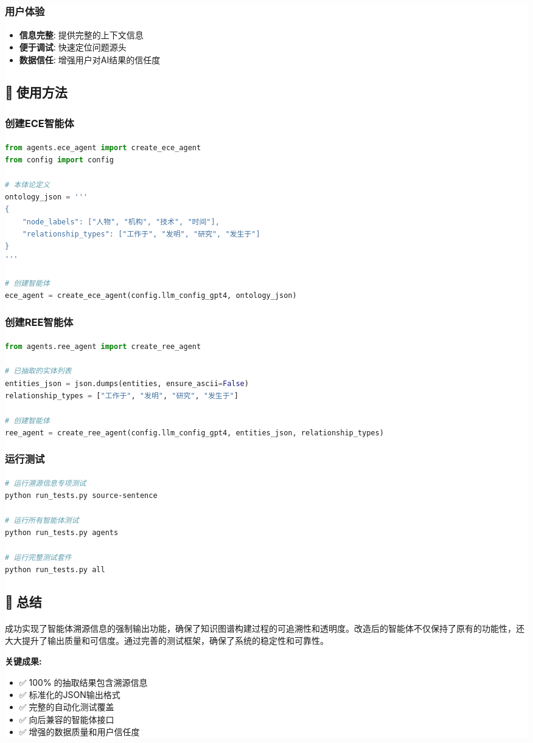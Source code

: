 ### 用户体验
- **信息完整**: 提供完整的上下文信息
- **便于调试**: 快速定位问题源头
- **数据信任**: 增强用户对AI结果的信任度

## 🚀 使用方法

### 创建ECE智能体
```python
from agents.ece_agent import create_ece_agent
from config import config

# 本体论定义
ontology_json = '''
{
    "node_labels": ["人物", "机构", "技术", "时间"],
    "relationship_types": ["工作于", "发明", "研究", "发生于"]
}
'''

# 创建智能体
ece_agent = create_ece_agent(config.llm_config_gpt4, ontology_json)
```

### 创建REE智能体
```python
from agents.ree_agent import create_ree_agent

# 已抽取的实体列表
entities_json = json.dumps(entities, ensure_ascii=False)
relationship_types = ["工作于", "发明", "研究", "发生于"]

# 创建智能体
ree_agent = create_ree_agent(config.llm_config_gpt4, entities_json, relationship_types)
```

### 运行测试
```bash
# 运行溯源信息专项测试
python run_tests.py source-sentence

# 运行所有智能体测试
python run_tests.py agents

# 运行完整测试套件
python run_tests.py all
```

## 🎯 总结

成功实现了智能体溯源信息的强制输出功能，确保了知识图谱构建过程的可追溯性和透明度。改造后的智能体不仅保持了原有的功能性，还大大提升了输出质量和可信度。通过完善的测试框架，确保了系统的稳定性和可靠性。

**关键成果:**
- ✅ 100% 的抽取结果包含溯源信息
- ✅ 标准化的JSON输出格式
- ✅ 完整的自动化测试覆盖
- ✅ 向后兼容的智能体接口
- ✅ 增强的数据质量和用户信任度 